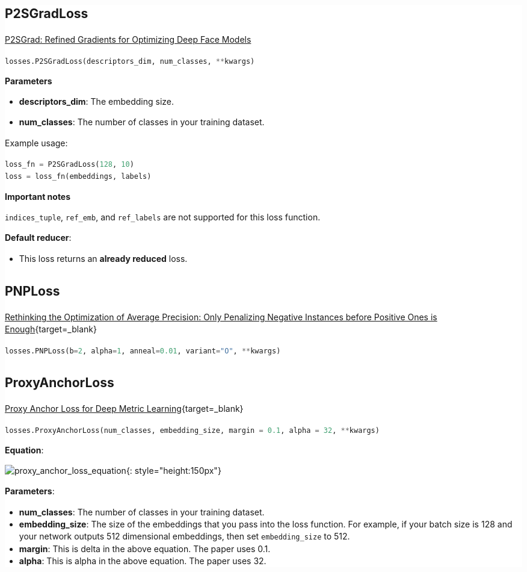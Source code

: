

## P2SGradLoss
[P2SGrad: Refined Gradients for Optimizing Deep Face Models](https://arxiv.org/abs/1905.02479)
```python
losses.P2SGradLoss(descriptors_dim, num_classes, **kwargs)
```

**Parameters**

- **descriptors_dim**: The embedding size.

- **num_classes**: The number of classes in your training dataset.


Example usage:
```python
loss_fn = P2SGradLoss(128, 10)
loss = loss_fn(embeddings, labels)
```

**Important notes**

`indices_tuple`, `ref_emb`, and `ref_labels` are not supported for this loss function.


**Default reducer**: 

 - This loss returns an **already reduced** loss.



## PNPLoss
[Rethinking the Optimization of Average Precision: Only Penalizing Negative Instances before Positive Ones is Enough](https://arxiv.org/pdf/2102.04640.pdf){target=_blank}
```python
losses.PNPLoss(b=2, alpha=1, anneal=0.01, variant="O", **kwargs)
```


## ProxyAnchorLoss
[Proxy Anchor Loss for Deep Metric Learning](https://arxiv.org/pdf/2003.13911.pdf){target=_blank}
```python
losses.ProxyAnchorLoss(num_classes, embedding_size, margin = 0.1, alpha = 32, **kwargs)
```

**Equation**:

![proxy_anchor_loss_equation](imgs/proxy_anchor_loss_equation.png){: style="height:150px"}


**Parameters**:

* **num_classes**: The number of classes in your training dataset.
* **embedding_size**: The size of the embeddings that you pass into the loss function. For example, if your batch size is 128 and your network outputs 512 dimensional embeddings, then set ```embedding_size``` to 512.
* **margin**: This is delta in the above equation. The paper uses 0.1.
* **alpha**: This is alpha in the above equation. The paper uses 32.
